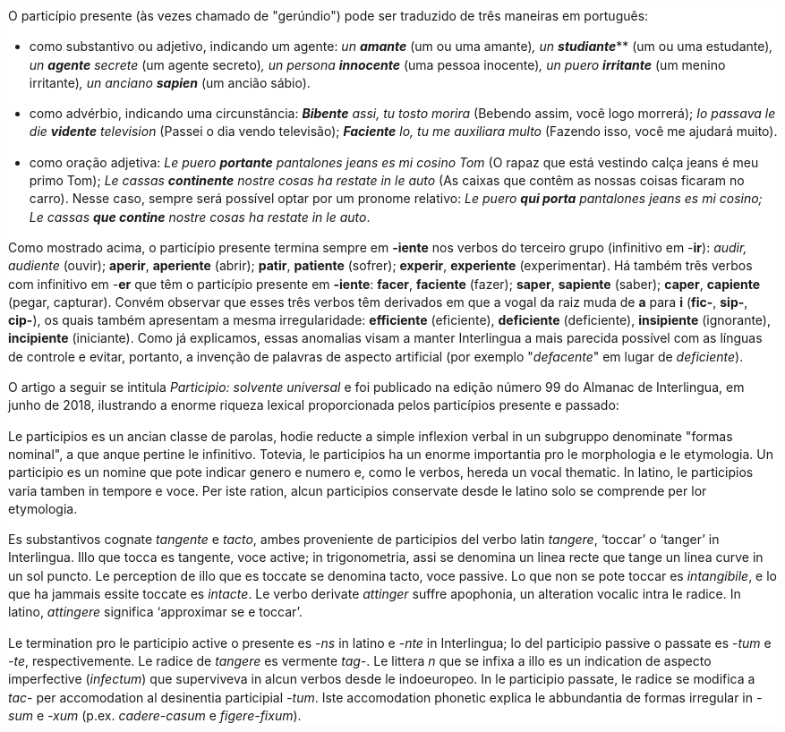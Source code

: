O particípio presente (às  vezes  chamado de "gerúndio") pode ser traduzido  de  três maneiras em português:

- como substantivo ou adjetivo, indicando um agente: _un **amante**_ (um ou uma amante)_, un **studiante**_** (um ou uma estudante)_, un **agente** secrete_ (um agente secreto)_, un persona **innocente**_ (uma pessoa inocente)_, un puero **irritante**_ (um menino irritante)_, un anciano **sapien**_ (um ancião sábio).

- como  advérbio,  indicando  uma  circunstância:  ***Bibente**  assi,  tu  tosto  morira* (Bebendo assim, você logo morrerá); *Io passava le die **vidente** television* (Passei o dia vendo televisão); ***Faciente** lo, tu me auxiliara multo* (Fazendo isso, você me ajudará muito).

- como oração adjetiva: *Le puero **portante** pantalones jeans es mi cosino Tom* (O rapaz que está vestindo calça jeans é meu primo Tom); *Le cassas **continente** nostre  cosas  ha  restate  in  le  auto*  (As  caixas  que  contêm  as  nossas  coisas ficaram  no  carro).  Nesse  caso,  sempre  será  possível  optar  por  um  pronome relativo:  *Le  puero  **qui  porta**  pantalones  jeans  es  mi  cosino;  Le  cassas  **que contine** nostre cosas ha restate in le auto*.

Como mostrado acima, o particípio presente termina sempre em **-iente** nos verbos do terceiro grupo (infinitivo em -**ir**): *audir, audiente* (ouvir); **aperir**, **aperiente** (abrir); **patir**, **patiente** (sofrer); **experir**, **experiente** (experimentar). Há também três verbos com infinitivo em -**er** que têm o particípio presente em **-iente**: **facer**, **faciente** (fazer); **saper**, **sapiente** (saber); **caper**, **capiente** (pegar, capturar). Convém observar que esses três verbos têm derivados em que a vogal da raiz muda de **a** para **i** (**fic-**, **sip-**, **cip-**), os quais  também  apresentam  a  mesma  irregularidade:  **efficiente**  (eficiente),  **deficiente** (deficiente), **insipiente** (ignorante), **incipiente** (iniciante). Como já explicamos, essas anomalias  visam  a  manter  Interlingua  a  mais  parecida  possível  com  as  línguas  de controle e evitar, portanto, a invenção de palavras de aspecto artificial (por exemplo "*defacente*" em lugar de *deficiente*).

O artigo a seguir se intitula *Participio: solvente universal* e foi publicado na edição número 99  do  Almanac  de  Interlingua,  em  junho  de  2018,  ilustrando  a  enorme  riqueza  lexical proporcionada pelos particípios presente e passado:

Le participios es un ancian classe de parolas, hodie reducte a simple inflexion verbal in un subgruppo denominate "formas nominal", a que anque pertine le infinitivo. Totevia, le participios ha un enorme importantia pro le morphologia e le etymologia.  Un participio es un nomine que pote indicar genero e numero e, como le verbos, hereda un vocal thematic. In latino, le participios varia tamben in tempore e voce. Per iste ration, alcun participios conservate desde le latino solo se comprende per lor etymologia.

Es substantivos cognate *tangente* e *tacto*, ambes proveniente de participios del verbo latin *tangere*, ‘toccar’ o ‘tanger’ in Interlingua. Illo que tocca es tangente, voce active; in trigonometria, assi se denomina un linea recte que tange un linea curve in un sol puncto. Le perception de illo que es toccate se denomina tacto, voce passive. Lo que non se pote toccar es  *intangibile*, e lo que ha jammais essite toccate es *intacte*. Le verbo derivate *attinger* suffre apophonia, un alteration vocalic intra le radice. In latino, *attingere* significa ‘approximar se e toccar’.

Le  termination  pro  le  participio  active  o  presente  es  -*ns*  in  latino  e  -*nte*  in Interlingua; lo del participio passive o passate es -*tum* e *-te*, respectivemente. Le radice de *tangere* es vermente *tag-*. Le littera *n* que se infixa a illo es un indication de  aspecto  imperfective  (*infectum*)  que  superviveva  in  alcun  verbos  desde  le indoeuropeo. In le participio passate, le radice se modifica a *tac-* per accomodation al desinentia participial *-tum*. Iste accomodation phonetic explica le abbundantia de formas irregular in *-sum* e *-xum* (p.ex. *cadere-casum* e *figere-fixum*).
